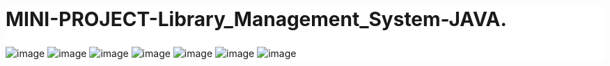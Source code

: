 # MINI-PROJECT-Library_Management_System-JAVA.
<img width="1920" height="1080" alt="image" src="https://github.com/user-attachments/assets/9433289b-9ccf-4cc7-aba1-58e5dcd45975" />
<img width="1920" height="1080" alt="image" src="https://github.com/user-attachments/assets/e92f6ed1-ceab-4ad1-9224-e8bac0d2636f" />
<img width="1920" height="1080" alt="image" src="https://github.com/user-attachments/assets/8a487c6d-35dd-4a18-85e5-f0ec4652448c" />
<img width="1920" height="1080" alt="image" src="https://github.com/user-attachments/assets/8eb2c79a-62e3-4e25-b603-d30824447956" />
<img width="1920" height="1080" alt="image" src="https://github.com/user-attachments/assets/818e54b8-174c-444e-b094-c62e9d2427c4" />
<img width="1920" height="1080" alt="image" src="https://github.com/user-attachments/assets/34a7d922-1ebe-4fdb-895e-0d49865ce478" />
<img width="1920" height="1080" alt="image" src="https://github.com/user-attachments/assets/5d6c79e7-513b-4669-960a-b62e67cbb77d" />

